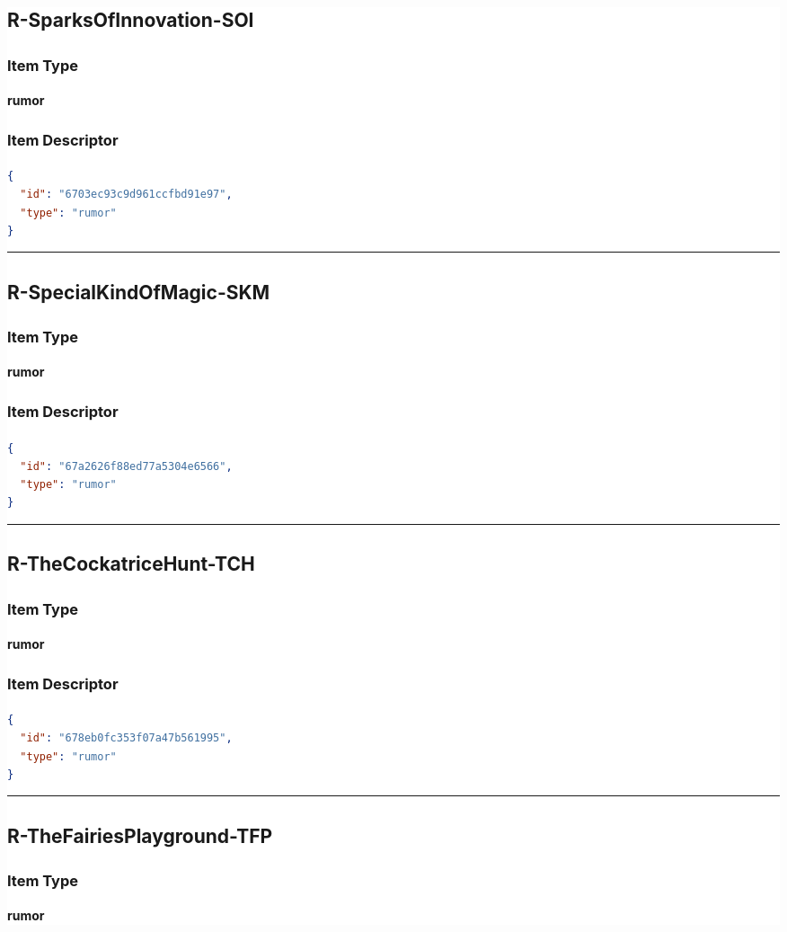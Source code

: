 
## R-SparksOfInnovation-SOI

### Item Type
**rumor**

### Item Descriptor
```json
{
  "id": "6703ec93c9d961ccfbd91e97",
  "type": "rumor"
}
```

---

## R-SpecialKindOfMagic-SKM

### Item Type
**rumor**

### Item Descriptor
```json
{
  "id": "67a2626f88ed77a5304e6566",
  "type": "rumor"
}
```

---

## R-TheCockatriceHunt-TCH

### Item Type
**rumor**

### Item Descriptor
```json
{
  "id": "678eb0fc353f07a47b561995",
  "type": "rumor"
}
```

---

## R-TheFairiesPlayground-TFP

### Item Type
**rumor**
